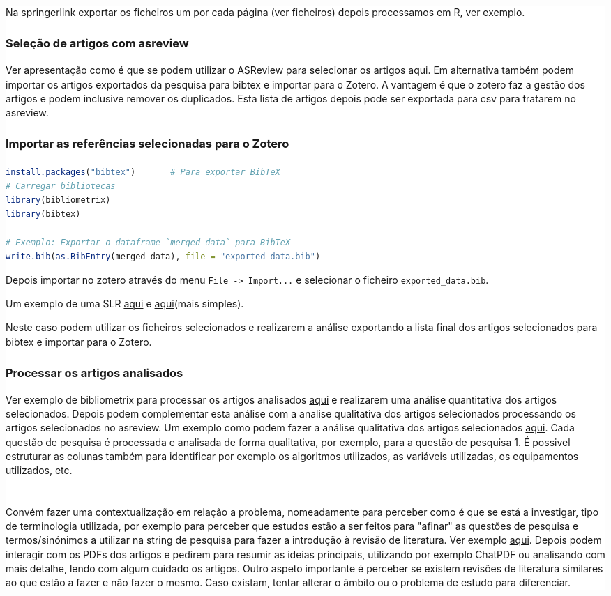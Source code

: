 Na springerlink exportar os ficheiros um por cada página ([ver ficheiros](./exemplos/caso1/)) depois processamos em R, ver [exemplo](./exemplos/caso1/1.slr_bibtexCleaning.Rmd).

### Seleção de artigos com asreview

Ver apresentação como é que se podem utilizar o ASReview para selecionar os artigos [aqui](./docs/01.revisao_literatura.pdf).
Em alternativa também podem importar os artigos exportados da pesquisa para bibtex e importar para o Zotero. A vantagem é que o zotero faz a gestão dos artigos
e podem inclusive remover os duplicados. Esta lista de artigos depois pode ser exportada para csv para tratarem no asreview. 

###  Importar as referências selecionadas para o Zotero

```R
install.packages("bibtex")       # Para exportar BibTeX
# Carregar bibliotecas
library(bibliometrix)
library(bibtex)

# Exemplo: Exportar o dataframe `merged_data` para BibTeX
write.bib(as.BibEntry(merged_data), file = "exported_data.bib")
```

Depois importar no zotero através do menu `File -> Import...` e selecionar o ficheiro `exported_data.bib`.

Um exemplo de uma SLR [aqui](https://ieeexplore.ieee.org/document/9693903) e [aqui](https://aisel.aisnet.org/capsi2021/18)(mais simples).

Neste caso podem utilizar os ficheiros selecionados
e realizarem a análise exportando a lista final dos artigos selecionados para bibtex e importar para o Zotero.

### Processar os artigos analisados

Ver exemplo de bibliometrix para processar os artigos analisados [aqui](./exemplos/caso1/bibliometrix.Rmd) e realizarem uma análise quantitativa dos artigos selecionados. 
Depois podem complementar esta análise com a analise qualitativa dos artigos selecionados processando os artigos selecionados no asreview.
Um exemplo como podem fazer a análise qualitativa dos artigos selecionados [aqui](./docs/quality_assessment_research_questions.xlsx).
Cada questão de pesquisa é processada e analisada de forma qualitativa, por exemplo, para a questão de pesquisa 1. 
É possivel estruturar as colunas também para identificar por exemplo os algoritmos utilizados, as variáveis utilizadas, os equipamentos utilizados, etc.

#


Convém fazer uma contextualização em relação a problema, nomeadamente para perceber como é que se está a investigar, tipo
de terminologia utilizada, por exemplo para perceber que estudos estão a ser feitos para "afinar" as questões de pesquisa e 
termos/sinónimos a utilizar na string de pesquisa para fazer a introdução à revisão de literatura.
Ver exemplo [aqui](https://elicit.com/notebook/6b00c2c5-a34a-4df3-94ee-3db1663e53a5). Depois podem interagir com os PDFs dos artigos e pedirem para resumir as ideias principais, utilizando por exemplo ChatPDF ou analisando com mais detalhe, lendo com 
algum cuidado os artigos.
Outro aspeto importante é perceber se existem revisões de literatura similares ao que estão a fazer e não fazer o mesmo. Caso
existam, tentar alterar o âmbito ou o problema de estudo para diferenciar.
